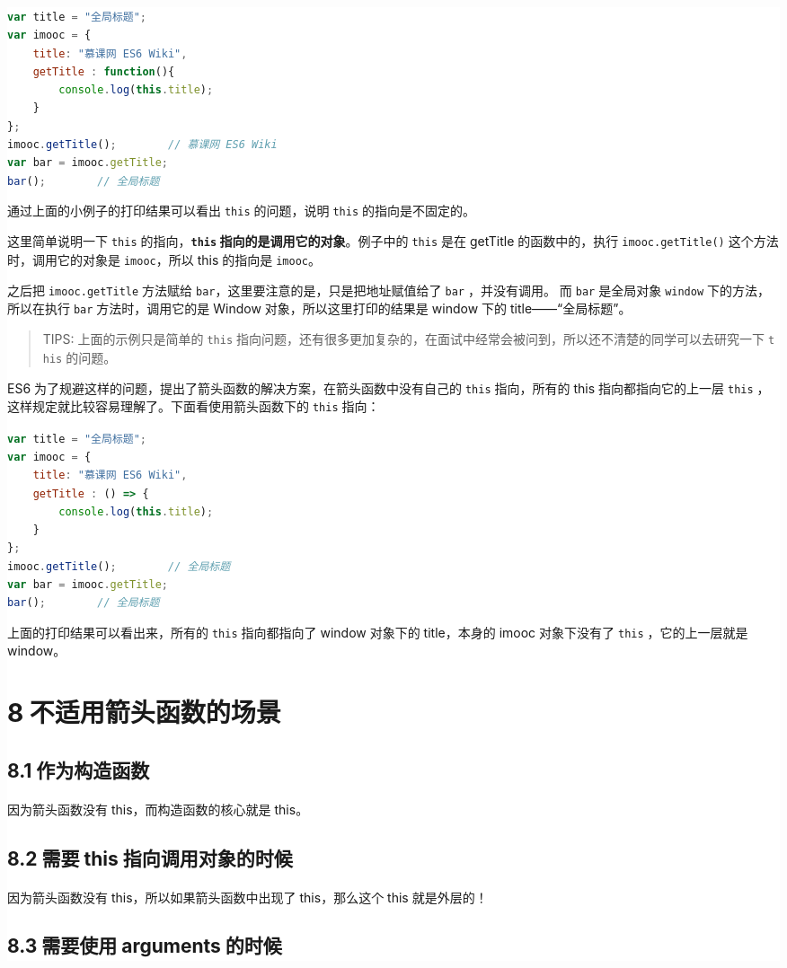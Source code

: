 ```js
var title = "全局标题";
var imooc = {
    title: "慕课网 ES6 Wiki",
    getTitle : function(){
        console.log(this.title);
    }
};
imooc.getTitle();        // 慕课网 ES6 Wiki
var bar = imooc.getTitle;
bar();        // 全局标题
```

通过上面的小例子的打印结果可以看出 `this` 的问题，说明 `this` 的指向是不固定的。

这里简单说明一下 `this` 的指向，**`this` 指向的是调用它的对象**。例子中的 `this` 是在 getTitle 的函数中的，执行 `imooc.getTitle()` 这个方法时，调用它的对象是 `imooc`，所以 this 的指向是 `imooc`。

之后把 `imooc.getTitle` 方法赋给 `bar`，这里要注意的是，只是把地址赋值给了 `bar` ，并没有调用。 而 `bar` 是全局对象 `window` 下的方法，所以在执行 `bar` 方法时，调用它的是 Window 对象，所以这里打印的结果是 window 下的 title——“全局标题”。

> TIPS: 上面的示例只是简单的 `this` 指向问题，还有很多更加复杂的，在面试中经常会被问到，所以还不清楚的同学可以去研究一下 `this` 的问题。

ES6 为了规避这样的问题，提出了箭头函数的解决方案，在箭头函数中没有自己的 `this` 指向，所有的 this 指向都指向它的上一层 `this` ，这样规定就比较容易理解了。下面看使用箭头函数下的 `this` 指向：

```js
var title = "全局标题";
var imooc = {
    title: "慕课网 ES6 Wiki",
    getTitle : () => {
        console.log(this.title);
    }
};
imooc.getTitle();        // 全局标题
var bar = imooc.getTitle;
bar();        // 全局标题
```

上面的打印结果可以看出来，所有的 `this` 指向都指向了 window 对象下的 title，本身的 imooc 对象下没有了 `this` ，它的上一层就是 window。

# 8 不适用箭头函数的场景

## 8.1 作为构造函数

因为箭头函数没有 this，而构造函数的核心就是 this。

## 8.2 需要 this 指向调用对象的时候

因为箭头函数没有 this，所以如果箭头函数中出现了 this，那么这个 this 就是外层的！

## 8.3 需要使用 arguments 的时候
